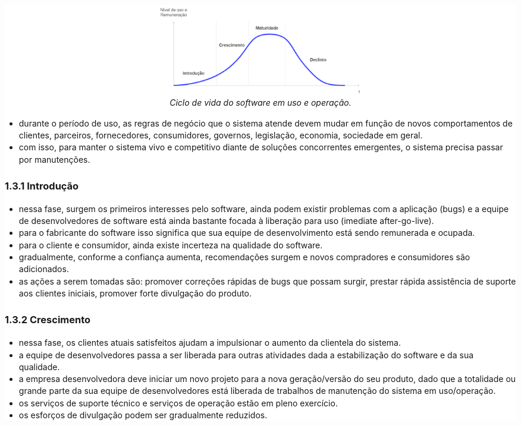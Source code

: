<div align="center">
<img src="./assets/ciclo-vida-software.png" width="40%"><br>
<em>Ciclo de vida do software em uso e operação.</em><br>
</div>

- durante o período de uso, as regras de negócio que o sistema atende devem mudar em função de novos comportamentos de clientes, parceiros, fornecedores, consumidores, governos, legislação, economia, sociedade em geral. 
- com isso, para manter o sistema vivo e competitivo diante de soluções concorrentes emergentes, o sistema precisa passar por manutenções.

### 1.3.1 Introdução
- nessa fase, surgem os primeiros interesses pelo software, ainda podem existir problemas com a aplicação (bugs) e a equipe de desenvolvedores de software está ainda bastante focada à liberação para uso (imediate after-go-live).
- para o fabricante do software isso significa que sua equipe de desenvolvimento está sendo remunerada e ocupada.
- para o cliente e consumidor, ainda existe incerteza na qualidade do software. 
- gradualmente, conforme a confiança aumenta, recomendações surgem e novos compradores e consumidores são adicionados.
- as ações a serem tomadas são: promover correções rápidas de bugs que possam surgir, prestar rápida assistência de suporte aos clientes iniciais, promover forte divulgação do produto.

### 1.3.2 Crescimento
- nessa fase, os clientes atuais satisfeitos ajudam a impulsionar o aumento da clientela do sistema.
- a equipe de desenvolvedores passa a ser liberada para outras atividades dada a estabilização do software e da sua qualidade.
- a empresa desenvolvedora deve iniciar um novo projeto para a nova geração/versão do seu produto, dado que a totalidade ou grande parte da sua equipe de desenvolvedores está liberada de trabalhos de manutenção do sistema em uso/operação.
- os serviços de suporte técnico e serviços de operação estão em pleno exercício.
- os esforços de divulgação podem ser gradualmente reduzidos.
